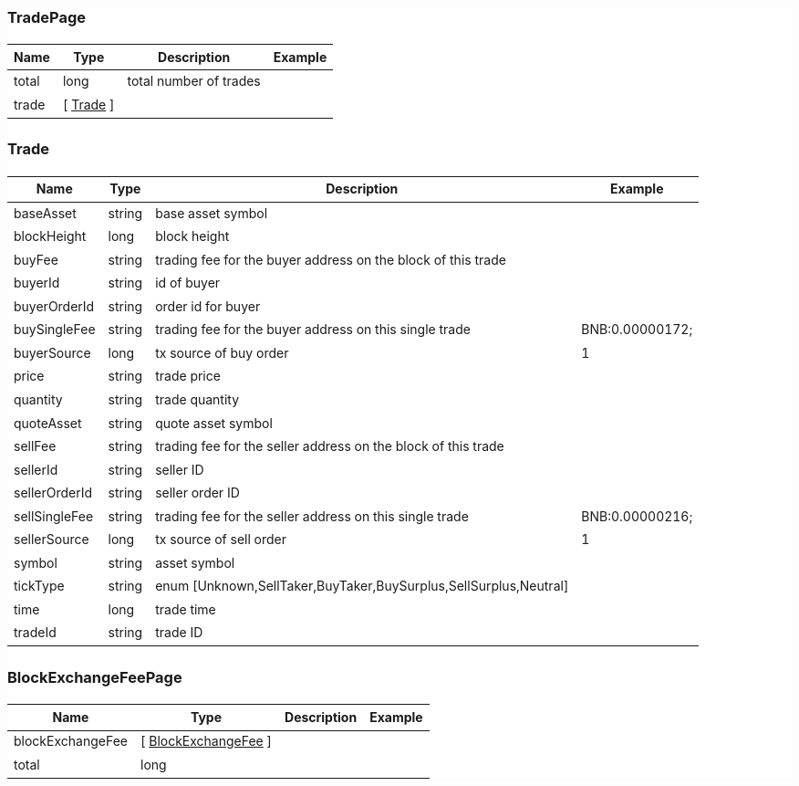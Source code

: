 ### TradePage

| Name  | Type                | Description            | Example |
|-------|---------------------|------------------------|---------|
| total | long                | total number of trades |         |
| trade | [ [Trade](#trade) ] |                        |         |

### Trade

| Name          | Type   | Description                                                      | Example         |
|---------------|--------|------------------------------------------------------------------|-----------------|
| baseAsset     | string | base asset symbol                                                |                 |
| blockHeight   | long   | block height                                                     |                 |
| buyFee        | string | trading fee for the buyer address on the block of this trade     |                 |
| buyerId       | string | id of buyer                                                      |                 |
| buyerOrderId  | string | order id for buyer                                               |                 |
| buySingleFee  | string | trading fee for the buyer address on this single trade           | BNB:0.00000172; |
| buyerSource   | long   | tx source of buy order                                           | 1               |
| price         | string | trade price                                                      |                 |
| quantity      | string | trade quantity                                                   |                 |
| quoteAsset    | string | quote asset symbol                                               |                 |
| sellFee       | string | trading fee for the seller address on the block of this trade    |                 |
| sellerId      | string | seller ID                                                        |                 |
| sellerOrderId | string | seller order ID                                                  |                 |
| sellSingleFee | string | trading fee for the seller address on this single trade          | BNB:0.00000216; |
| sellerSource  | long   | tx source of sell order                                          | 1               |
| symbol        | string | asset symbol                                                     |                 |
| tickType      | string | enum [Unknown,SellTaker,BuyTaker,BuySurplus,SellSurplus,Neutral] |                 |
| time          | long   | trade time                                                       |                 |
| tradeId       | string | trade ID                                                         |                 |

### BlockExchangeFeePage

| Name             | Type                                      | Description | Example |
|------------------|-------------------------------------------|-------------|---------|
| blockExchangeFee | [ [BlockExchangeFee](#blockexchangefee) ] |             |         |
| total            | long                                      |             |         |
